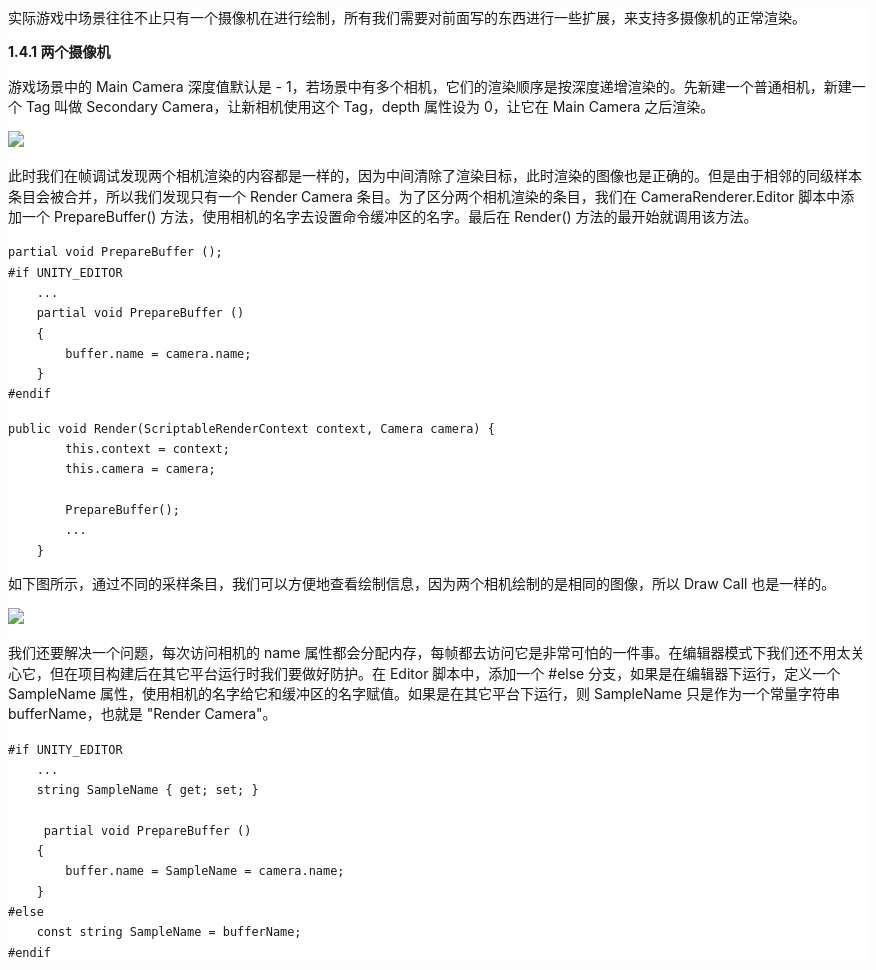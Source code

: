 实际游戏中场景往往不止只有一个摄像机在进行绘制，所有我们需要对前面写的东西进行一些扩展，来支持多摄像机的正常渲染。

**1.4.1 两个摄像机**

游戏场景中的 Main Camera 深度值默认是 - 1，若场景中有多个相机，它们的渲染顺序是按深度递增渲染的。先新建一个普通相机，新建一个 Tag 叫做 Secondary Camera，让新相机使用这个 Tag，depth 属性设为 0，让它在 Main Camera 之后渲染。

![](https://uwa-edu.oss-cn-beijing.aliyuncs.com/20.1620397707607.png)

此时我们在帧调试发现两个相机渲染的内容都是一样的，因为中间清除了渲染目标，此时渲染的图像也是正确的。但是由于相邻的同级样本条目会被合并，所以我们发现只有一个 Render Camera 条目。为了区分两个相机渲染的条目，我们在 CameraRenderer.Editor 脚本中添加一个 PrepareBuffer() 方法，使用相机的名字去设置命令缓冲区的名字。最后在 Render() 方法的最开始就调用该方法。

```
partial void PrepareBuffer ();
#if UNITY_EDITOR
    ...
    partial void PrepareBuffer () 
    {
        buffer.name = camera.name;
    }
#endif
```

```
public void Render(ScriptableRenderContext context, Camera camera) {
        this.context = context;
        this.camera = camera;
        
        PrepareBuffer();
        ...
    }
```

如下图所示，通过不同的采样条目，我们可以方便地查看绘制信息，因为两个相机绘制的是相同的图像，所以 Draw Call 也是一样的。

![](https://uwa-edu.oss-cn-beijing.aliyuncs.com/21.1620397783668.png)

​我们还要解决一个问题，每次访问相机的 name 属性都会分配内存，每帧都去访问它是非常可怕的一件事。在编辑器模式下我们还不用太关心它，但在项目构建后在其它平台运行时我们要做好防护。在 Editor 脚本中，添加一个 #else 分支，如果是在编辑器下运行，定义一个 SampleName 属性，使用相机的名字给它和缓冲区的名字赋值。如果是在其它平台下运行，则 SampleName 只是作为一个常量字符串 bufferName，也就是 "Render Camera"。

```
#if UNITY_EDITOR
    ...
    string SampleName { get; set; }

     partial void PrepareBuffer () 
    {
        buffer.name = SampleName = camera.name;
    }
#else
    const string SampleName = bufferName;
#endif
```
